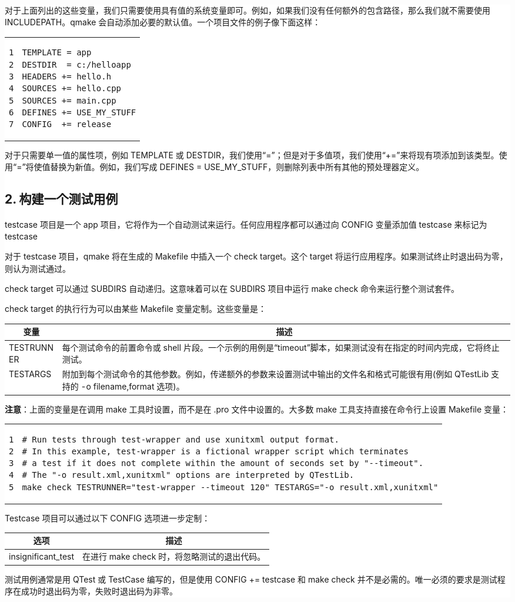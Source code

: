 对于上面列出的这些变量，我们只需要使用具有值的系统变量即可。例如，如果我们没有任何额外的包含路径，那么我们就不需要使用 INCLUDEPATH。qmake 会自动添加必要的默认值。一个项目文件的例子像下面这样：

<table><tbody><tr><td class="gutter"><pre><span class="line">1</span><br><span class="line">2</span><br><span class="line">3</span><br><span class="line">4</span><br><span class="line">5</span><br><span class="line">6</span><br><span class="line">7</span><br></pre></td><td class="code"><pre><span class="line">TEMPLATE = app</span><br><span class="line">DESTDIR  = c:/helloapp</span><br><span class="line">HEADERS += hello.h</span><br><span class="line">SOURCES += hello.cpp</span><br><span class="line">SOURCES += main.cpp</span><br><span class="line">DEFINES += USE_MY_STUFF</span><br><span class="line">CONFIG  += release</span><br></pre></td></tr></tbody></table>

对于只需要单一值的属性项，例如 TEMPLATE 或 DESTDIR，我们使用“=”；但是对于多值项，我们使用“+=”来将现有项添加到该类型。使用“=”将使值替换为新值。例如，我们写成 DEFINES = USE\_MY\_STUFF，则删除列表中所有其他的预处理器定义。

## [](https://www.ljjyy.com/archives/2021/02/100642.html#%E6%93%8D%E4%BD%9C%E6%A8%A1%E5%BC%8F#2-构建一个测试用例 "2. 构建一个测试用例")2\. 构建一个测试用例

testcase 项目是一个 app 项目，它将作为一个自动测试来运行。任何应用程序都可以通过向 CONFIG 变量添加值 testcase 来标记为 testcase

对于 testcase 项目，qmake 将在生成的 Makefile 中插入一个 check target。这个 target 将运行应用程序。如果测试终止时退出码为零，则认为测试通过。

check target 可以通过 SUBDIRS 自动递归。这意味着可以在 SUBDIRS 项目中运行 make check 命令来运行整个测试套件。

check target 的执行行为可以由某些 Makefile 变量定制。这些变量是：

| 变量 | 描述 |
| --- | --- |
| TESTRUNNER | 每个测试命令的前置命令或 shell 片段。一个示例的用例是“timeout”脚本，如果测试没有在指定的时间内完成，它将终止测试。 |
| TESTARGS | 附加到每个测试命令的其他参数。例如，传递额外的参数来设置测试中输出的文件名和格式可能很有用(例如 QTestLib 支持的 -o filename,format 选项)。 |

**注意**：上面的变量是在调用 make 工具时设置，而不是在 .pro 文件中设置的。大多数 make 工具支持直接在命令行上设置 Makefile 变量：

<table><tbody><tr><td class="gutter"><pre><span class="line">1</span><br><span class="line">2</span><br><span class="line">3</span><br><span class="line">4</span><br><span class="line">5</span><br></pre></td><td class="code"><pre><span class="line"># <span class="keyword">Run</span> tests through <span class="keyword">test</span>-wrapper and <span class="keyword">use</span> xunitxml output <span class="keyword">format</span>.</span><br><span class="line"># <span class="keyword">In</span> this example, <span class="keyword">test</span>-wrapper is a fictional wrapper script <span class="keyword">which</span> terminates</span><br><span class="line"># a <span class="keyword">test</span> <span class="keyword">if</span> it does not complete within the amount of seconds <span class="keyword">set</span> <span class="keyword">by</span> <span class="string">"--timeout"</span>.</span><br><span class="line"># The <span class="string">"-o result.xml,xunitxml"</span> options are interpreted <span class="keyword">by</span> QTestLib.</span><br><span class="line">make check TESTRUNNER=<span class="string">"test-wrapper --timeout 120"</span> TESTARGS=<span class="string">"-o result.xml,xunitxml"</span></span><br></pre></td></tr></tbody></table>

Testcase 项目可以通过以下 CONFIG 选项进一步定制：

| 选项 | 描述 |
| --- | --- |
| insignificant\_test | 在进行 make check 时，将忽略测试的退出代码。 |

测试用例通常是用 QTest 或 TestCase 编写的，但是使用 CONFIG += testcase 和 make check 并不是必需的。唯一必须的要求是测试程序在成功时退出码为零，失败时退出码为非零。
